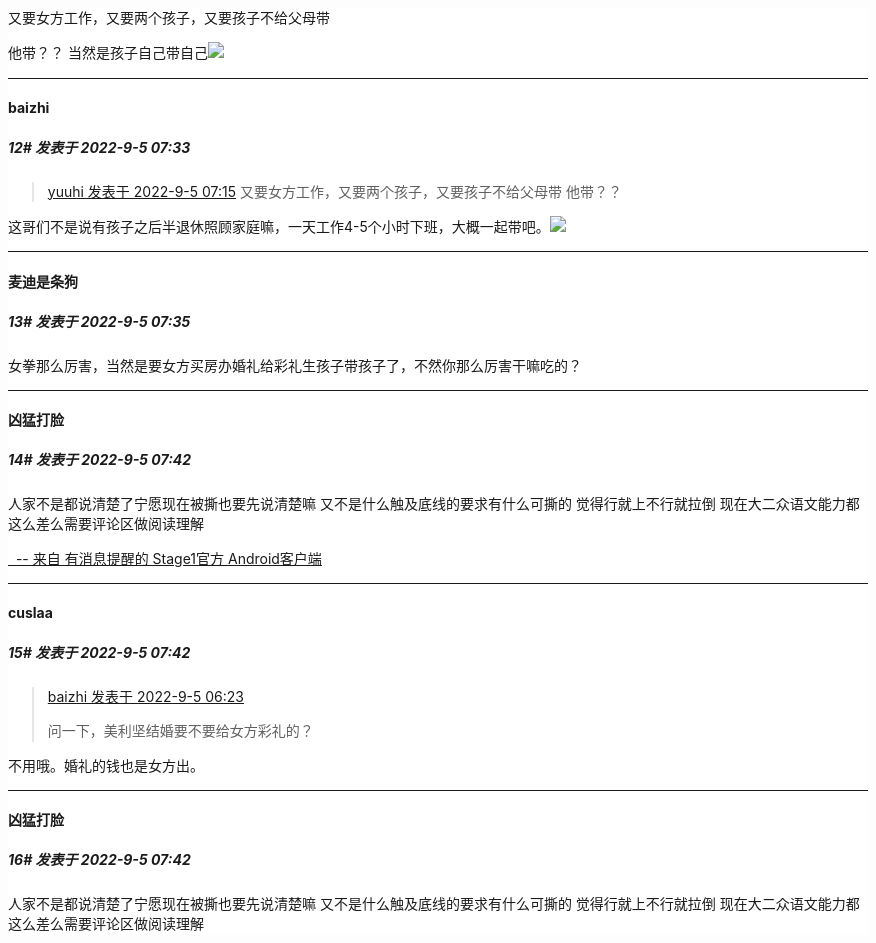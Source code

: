 又要女方工作，又要两个孩子，又要孩子不给父母带

他带？？</blockquote>
当然是孩子自己带自己<img src="https://static.saraba1st.com/image/smiley/face2017/067.png" referrerpolicy="no-referrer">

*****

####  baizhi  
##### 12#       发表于 2022-9-5 07:33

<blockquote><a href="httphttps://bbs.saraba1st.com/2b/forum.php?mod=redirect&amp;goto=findpost&amp;pid=57344133&amp;ptid=2090756" target="_blank">yuuhi 发表于 2022-9-5 07:15</a>
又要女方工作，又要两个孩子，又要孩子不给父母带
他带？？</blockquote>
这哥们不是说有孩子之后半退休照顾家庭嘛，一天工作4-5个小时下班，大概一起带吧。<img src="https://static.saraba1st.com/image/smiley/face2017/067.png" referrerpolicy="no-referrer">

*****

####  麦迪是条狗  
##### 13#       发表于 2022-9-5 07:35

女拳那么厉害，当然是要女方买房办婚礼给彩礼生孩子带孩子了，不然你那么厉害干嘛吃的？

*****

####  凶猛打脸  
##### 14#       发表于 2022-9-5 07:42

人家不是都说清楚了宁愿现在被撕也要先说清楚嘛
又不是什么触及底线的要求有什么可撕的
觉得行就上不行就拉倒
现在大二众语文能力都这么差么需要评论区做阅读理解

[  -- 来自 有消息提醒的 Stage1官方 Android客户端](https://www.coolapk.com/apk/140634)

*****

####  cuslaa  
##### 15#       发表于 2022-9-5 07:42

<blockquote><a href="httphttps://bbs.saraba1st.com/2b/forum.php?mod=redirect&amp;goto=findpost&amp;pid=57344029&amp;ptid=2090756" target="_blank">baizhi 发表于 2022-9-5 06:23</a>

问一下，美利坚结婚要不要给女方彩礼的？</blockquote>
不用哦。婚礼的钱也是女方出。

*****

####  凶猛打脸  
##### 16#       发表于 2022-9-5 07:42

人家不是都说清楚了宁愿现在被撕也要先说清楚嘛
又不是什么触及底线的要求有什么可撕的
觉得行就上不行就拉倒
现在大二众语文能力都这么差么需要评论区做阅读理解
